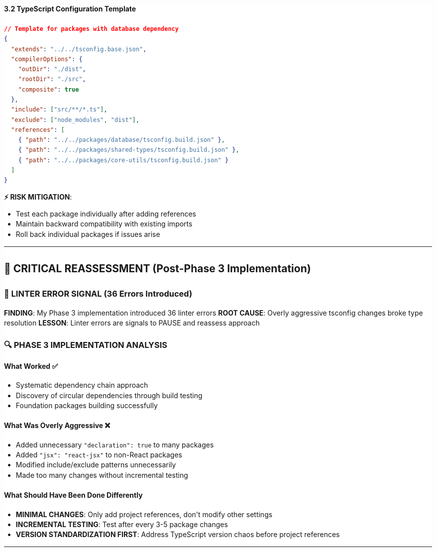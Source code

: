 #### **3.2 TypeScript Configuration Template**
```json
// Template for packages with database dependency
{
  "extends": "../../tsconfig.base.json",
  "compilerOptions": {
    "outDir": "./dist",
    "rootDir": "./src",
    "composite": true
  },
  "include": ["src/**/*.ts"],
  "exclude": ["node_modules", "dist"],
  "references": [
    { "path": "../../packages/database/tsconfig.build.json" },
    { "path": "../../packages/shared-types/tsconfig.build.json" },
    { "path": "../../packages/core-utils/tsconfig.build.json" }
  ]
}
```

**⚡ RISK MITIGATION**: 
- Test each package individually after adding references
- Maintain backward compatibility with existing imports
- Roll back individual packages if issues arise

---

## 🚨 **CRITICAL REASSESSMENT (Post-Phase 3 Implementation)**

### **🚨 LINTER ERROR SIGNAL (36 Errors Introduced)**
**FINDING**: My Phase 3 implementation introduced 36 linter errors
**ROOT CAUSE**: Overly aggressive tsconfig changes broke type resolution
**LESSON**: Linter errors are signals to PAUSE and reassess approach

### **🔍 PHASE 3 IMPLEMENTATION ANALYSIS**
#### **What Worked ✅**
- Systematic dependency chain approach
- Discovery of circular dependencies through build testing
- Foundation packages building successfully

#### **What Was Overly Aggressive ❌**  
- Added unnecessary `"declaration": true` to many packages
- Added `"jsx": "react-jsx"` to non-React packages
- Modified include/exclude patterns unnecessarily
- Made too many changes without incremental testing

#### **What Should Have Been Done Differently**
- **MINIMAL CHANGES**: Only add project references, don't modify other settings
- **INCREMENTAL TESTING**: Test after every 3-5 package changes
- **VERSION STANDARDIZATION FIRST**: Address TypeScript version chaos before project references

---